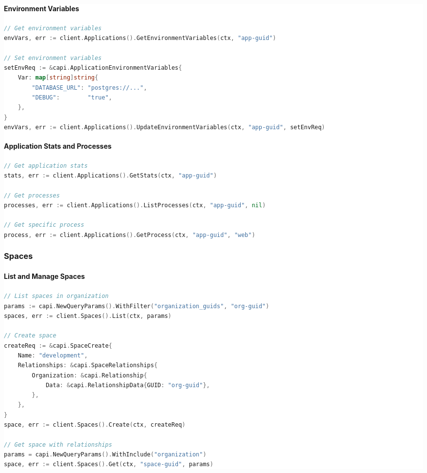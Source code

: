 #### Environment Variables

```go
// Get environment variables
envVars, err := client.Applications().GetEnvironmentVariables(ctx, "app-guid")

// Set environment variables
setEnvReq := &capi.ApplicationEnvironmentVariables{
    Var: map[string]string{
        "DATABASE_URL": "postgres://...",
        "DEBUG":        "true",
    },
}
envVars, err := client.Applications().UpdateEnvironmentVariables(ctx, "app-guid", setEnvReq)
```

#### Application Stats and Processes

```go
// Get application stats
stats, err := client.Applications().GetStats(ctx, "app-guid")

// Get processes
processes, err := client.Applications().ListProcesses(ctx, "app-guid", nil)

// Get specific process
process, err := client.Applications().GetProcess(ctx, "app-guid", "web")
```

### Spaces

#### List and Manage Spaces

```go
// List spaces in organization
params := capi.NewQueryParams().WithFilter("organization_guids", "org-guid")
spaces, err := client.Spaces().List(ctx, params)

// Create space
createReq := &capi.SpaceCreate{
    Name: "development",
    Relationships: &capi.SpaceRelationships{
        Organization: &capi.Relationship{
            Data: &capi.RelationshipData{GUID: "org-guid"},
        },
    },
}
space, err := client.Spaces().Create(ctx, createReq)

// Get space with relationships
params = capi.NewQueryParams().WithInclude("organization")
space, err := client.Spaces().Get(ctx, "space-guid", params)
```
